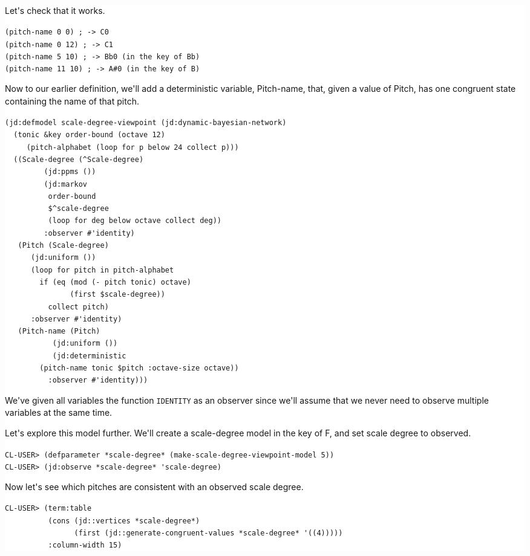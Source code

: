 Let's check that it works.

```common-lisp
(pitch-name 0 0) ; -> C0
(pitch-name 0 12) ; -> C1
(pitch-name 5 10) ; -> Bb0 (in the key of Bb)
(pitch-name 11 10) ; -> A#0 (in the key of B)
```

Now to our earlier definition, we'll add a deterministic variable, Pitch-name, that, given a value of Pitch, has one congruent state containing the name of that pitch.

```common-lisp
(jd:defmodel scale-degree-viewpoint (jd:dynamic-bayesian-network)
  (tonic &key order-bound (octave 12)
	 (pitch-alphabet (loop for p below 24 collect p)))
  ((Scale-degree (^Scale-degree)
		 (jd:ppms ())
		 (jd:markov
		  order-bound
		  $^scale-degree
		  (loop for deg below octave collect deg))
		 :observer #'identity)
   (Pitch (Scale-degree)
	  (jd:uniform ())
	  (loop for pitch in pitch-alphabet
		if (eq (mod (- pitch tonic) octave)
		       (first $scale-degree))
		  collect pitch)
	  :observer #'identity)
   (Pitch-name (Pitch)
	       (jd:uniform ())
	       (jd:deterministic
		(pitch-name tonic $pitch :octave-size octave))
          :observer #'identity)))
```

We've given all variables the function `IDENTITY` as an observer since we'll assume that we never need to observe multiple variables at the same time.

Let's explore this model further.
We'll create a scale-degree model in the key of F, and set scale degree to observed.

```common-lisp
CL-USER> (defparameter *scale-degree* (make-scale-degree-viewpoint-model 5))
CL-USER> (jd:observe *scale-degree* 'scale-degree)
```

Now let's see which pitches are consistent with an observed scale degree.

```common-lisp
CL-USER> (term:table 
          (cons (jd::vertices *scale-degree*)
                (first (jd::generate-congruent-values *scale-degree* '((4)))))
          :column-width 15)
```
